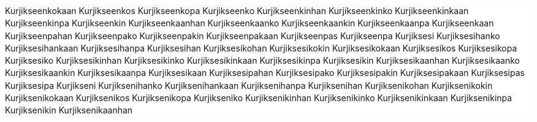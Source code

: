 Kurjikseenkokaan
Kurjikseenkos
Kurjikseenkopa
Kurjikseenko
Kurjikseenkinhan
Kurjikseenkinko
Kurjikseenkinkaan
Kurjikseenkinpa
Kurjikseenkin
Kurjikseenkaanhan
Kurjikseenkaanko
Kurjikseenkaankin
Kurjikseenkaanpa
Kurjikseenkaan
Kurjikseenpahan
Kurjikseenpako
Kurjikseenpakin
Kurjikseenpakaan
Kurjikseenpas
Kurjikseenpa
Kurjiksesi
Kurjiksesihanko
Kurjiksesihankaan
Kurjiksesihanpa
Kurjiksesihan
Kurjiksesikohan
Kurjiksesikokin
Kurjiksesikokaan
Kurjiksesikos
Kurjiksesikopa
Kurjiksesiko
Kurjiksesikinhan
Kurjiksesikinko
Kurjiksesikinkaan
Kurjiksesikinpa
Kurjiksesikin
Kurjiksesikaanhan
Kurjiksesikaanko
Kurjiksesikaankin
Kurjiksesikaanpa
Kurjiksesikaan
Kurjiksesipahan
Kurjiksesipako
Kurjiksesipakin
Kurjiksesipakaan
Kurjiksesipas
Kurjiksesipa
Kurjikseni
Kurjiksenihanko
Kurjiksenihankaan
Kurjiksenihanpa
Kurjiksenihan
Kurjiksenikohan
Kurjiksenikokin
Kurjiksenikokaan
Kurjiksenikos
Kurjiksenikopa
Kurjikseniko
Kurjiksenikinhan
Kurjiksenikinko
Kurjiksenikinkaan
Kurjiksenikinpa
Kurjiksenikin
Kurjiksenikaanhan